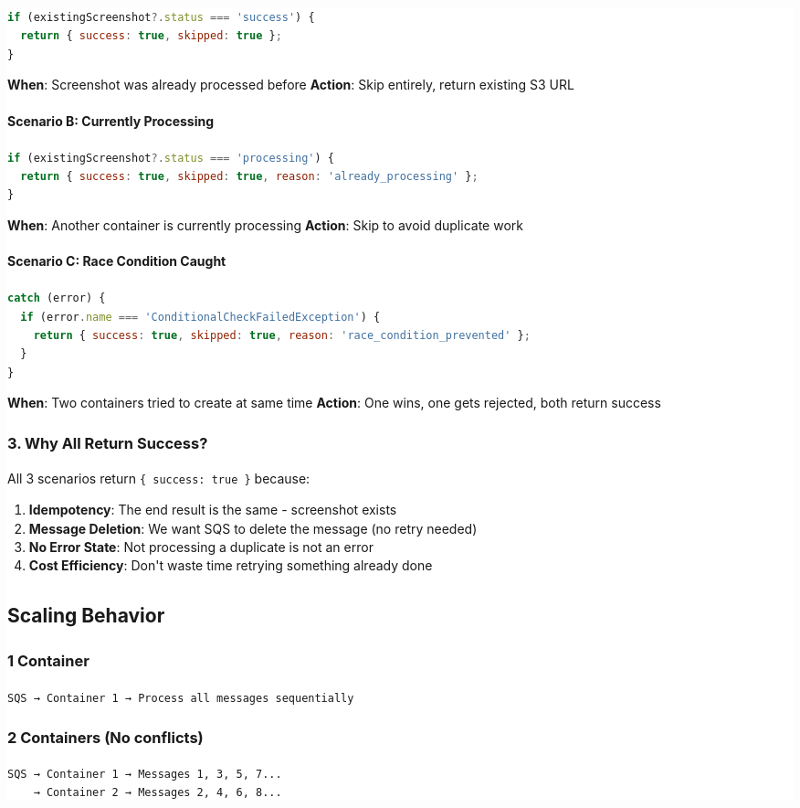 ```javascript
if (existingScreenshot?.status === 'success') {
  return { success: true, skipped: true };
}
```

**When**: Screenshot was already processed before
**Action**: Skip entirely, return existing S3 URL

#### Scenario B: Currently Processing

```javascript
if (existingScreenshot?.status === 'processing') {
  return { success: true, skipped: true, reason: 'already_processing' };
}
```

**When**: Another container is currently processing
**Action**: Skip to avoid duplicate work

#### Scenario C: Race Condition Caught

```javascript
catch (error) {
  if (error.name === 'ConditionalCheckFailedException') {
    return { success: true, skipped: true, reason: 'race_condition_prevented' };
  }
}
```

**When**: Two containers tried to create at same time
**Action**: One wins, one gets rejected, both return success

### 3. Why All Return Success?

All 3 scenarios return `{ success: true }` because:

1. **Idempotency**: The end result is the same - screenshot exists
2. **Message Deletion**: We want SQS to delete the message (no retry needed)
3. **No Error State**: Not processing a duplicate is not an error
4. **Cost Efficiency**: Don't waste time retrying something already done

## Scaling Behavior

### 1 Container

```
SQS → Container 1 → Process all messages sequentially
```

### 2 Containers (No conflicts)

```
SQS → Container 1 → Messages 1, 3, 5, 7...
    → Container 2 → Messages 2, 4, 6, 8...
```
